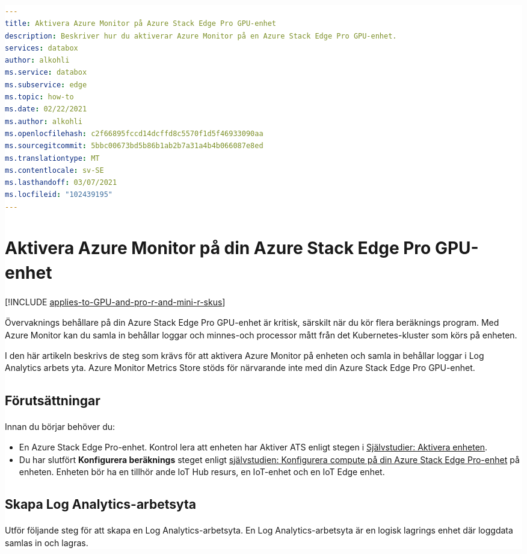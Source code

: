 ```yaml
---
title: Aktivera Azure Monitor på Azure Stack Edge Pro GPU-enhet
description: Beskriver hur du aktiverar Azure Monitor på en Azure Stack Edge Pro GPU-enhet.
services: databox
author: alkohli
ms.service: databox
ms.subservice: edge
ms.topic: how-to
ms.date: 02/22/2021
ms.author: alkohli
ms.openlocfilehash: c2f66895fccd14dcffd8c5570f1d5f46933090aa
ms.sourcegitcommit: 5bbc00673bd5b86b1ab2b7a31a4b4b066087e8ed
ms.translationtype: MT
ms.contentlocale: sv-SE
ms.lasthandoff: 03/07/2021
ms.locfileid: "102439195"
---
```

# <a name="enable-azure-monitor-on-your-azure-stack-edge-pro-gpu-device"></a>Aktivera Azure Monitor på din Azure Stack Edge Pro GPU-enhet

[!INCLUDE [applies-to-GPU-and-pro-r-and-mini-r-skus](../../includes/azure-stack-edge-applies-to-gpu-pro-r-mini-r-sku.md)]

Övervaknings behållare på din Azure Stack Edge Pro GPU-enhet är kritisk, särskilt när du kör flera beräknings program. Med Azure Monitor kan du samla in behållar loggar och minnes-och processor mått från det Kubernetes-kluster som körs på enheten.

I den här artikeln beskrivs de steg som krävs för att aktivera Azure Monitor på enheten och samla in behållar loggar i Log Analytics arbets yta. Azure Monitor Metrics Store stöds för närvarande inte med din Azure Stack Edge Pro GPU-enhet. 


## <a name="prerequisites"></a>Förutsättningar

Innan du börjar behöver du:

- En Azure Stack Edge Pro-enhet. Kontrol lera att enheten har Aktiver ATS enligt stegen i [Självstudier: Aktivera enheten](azure-stack-edge-gpu-deploy-activate.md).
- Du har slutfört **Konfigurera beräknings** steget enligt [självstudien: Konfigurera compute på din Azure Stack Edge Pro-enhet](azure-stack-edge-gpu-deploy-configure-compute.md) på enheten. Enheten bör ha en tillhör ande IoT Hub resurs, en IoT-enhet och en IoT Edge enhet.


## <a name="create-log-analytics-workspace"></a>Skapa Log Analytics-arbetsyta

Utför följande steg för att skapa en Log Analytics-arbetsyta. En Log Analytics-arbetsyta är en logisk lagrings enhet där loggdata samlas in och lagras.
